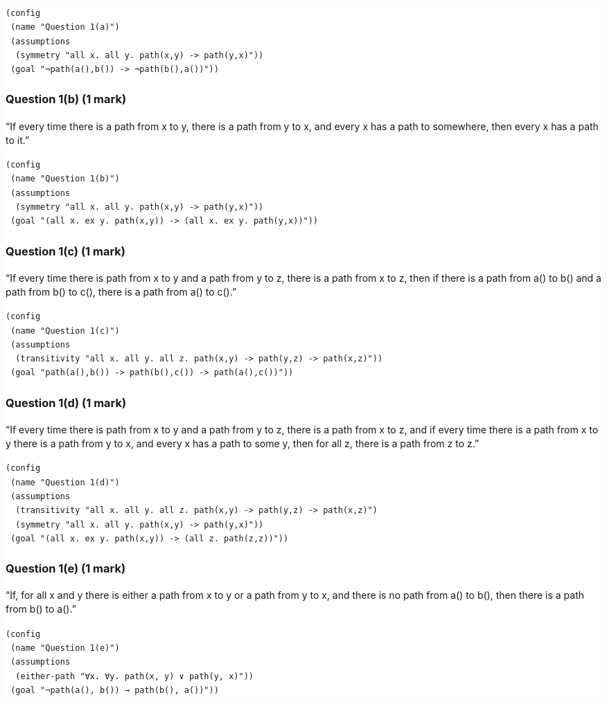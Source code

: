 ```focused-nd {id=cw2-1a marks=1}
(config
 (name "Question 1(a)")
 (assumptions
  (symmetry "all x. all y. path(x,y) -> path(y,x)"))
 (goal "¬path(a(),b()) -> ¬path(b(),a())"))
```

### Question 1(b) (1 mark)

“If every time there is a path from x to y, there is a path from y to x, and every x has a path to somewhere, then every x has a path to it.”

```focused-nd {id=cw2-1b marks=1}
(config
 (name "Question 1(b)")
 (assumptions
  (symmetry "all x. all y. path(x,y) -> path(y,x)"))
 (goal "(all x. ex y. path(x,y)) -> (all x. ex y. path(y,x))"))
```

### Question 1(c) (1 mark)

“If every time there is path from x to y and a path from y to z, there is a path from x to z, then if there is a path from a() to b() and a path from b() to c(), there is a path from a() to c().”

```focused-nd {id=cw2-1c marks=1}
(config
 (name "Question 1(c)")
 (assumptions
  (transitivity "all x. all y. all z. path(x,y) -> path(y,z) -> path(x,z)"))
 (goal "path(a(),b()) -> path(b(),c()) -> path(a(),c())"))
```

### Question 1(d) (1 mark)

“If every time there is path from x to y and a path from y to z, there is a path from x to z, and if every time there is a path from x to y there is a path from y to x, and every x has a path to some y, then for all z, there is a path from z to z.”

```focused-nd {id=cw2-1d marks=1}
(config
 (name "Question 1(d)")
 (assumptions
  (transitivity "all x. all y. all z. path(x,y) -> path(y,z) -> path(x,z)")
  (symmetry "all x. all y. path(x,y) -> path(y,x)"))
 (goal "(all x. ex y. path(x,y)) -> (all z. path(z,z))"))
```

### Question 1(e) (1 mark)

“If, for all x and y there is either a path from x to y or a path from y to x, and there is no path from a() to b(), then there is a path from b() to a().”

```focused-nd {id=cw2-1e marks=1}
(config
 (name "Question 1(e)")
 (assumptions
  (either-path "∀x. ∀y. path(x, y) ∨ path(y, x)"))
 (goal "¬path(a(), b()) → path(b(), a())"))
```

